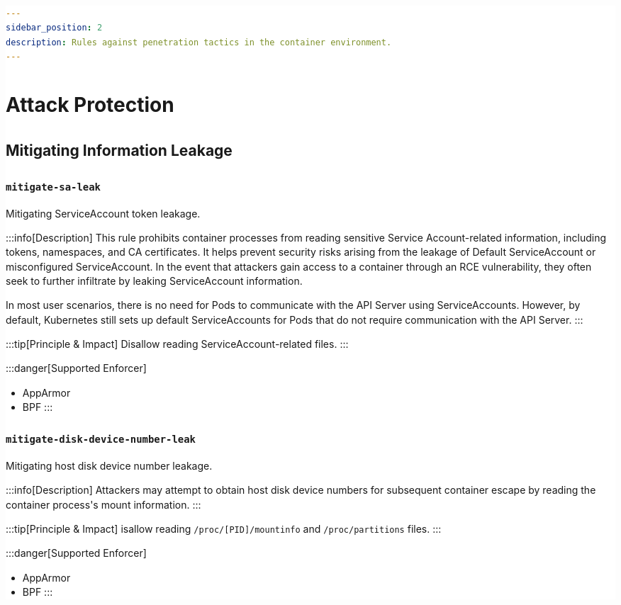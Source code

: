 ```yaml
---
sidebar_position: 2
description: Rules against penetration tactics in the container environment.
---
```


# Attack Protection

## Mitigating Information Leakage

### `mitigate-sa-leak`

Mitigating ServiceAccount token leakage.

:::info[Description]
This rule prohibits container processes from reading sensitive Service Account-related information, including tokens, namespaces, and CA certificates. It helps prevent security risks arising from the leakage of Default ServiceAccount or misconfigured ServiceAccount. In the event that attackers gain access to a container through an RCE vulnerability, they often seek to further infiltrate by leaking ServiceAccount information.

In most user scenarios, there is no need for Pods to communicate with the API Server using ServiceAccounts. However, by default, Kubernetes still sets up default ServiceAccounts for Pods that do not require communication with the API Server.
:::

:::tip[Principle & Impact]
Disallow reading ServiceAccount-related files.
:::

:::danger[Supported Enforcer]
* AppArmor
* BPF
:::



### `mitigate-disk-device-number-leak`

Mitigating host disk device number leakage.

:::info[Description]
Attackers may attempt to obtain host disk device numbers for subsequent container escape by reading the container process's mount information.
:::

:::tip[Principle & Impact]
isallow reading `/proc/[PID]/mountinfo` and `/proc/partitions` files.
:::

:::danger[Supported Enforcer]
* AppArmor
* BPF
:::
